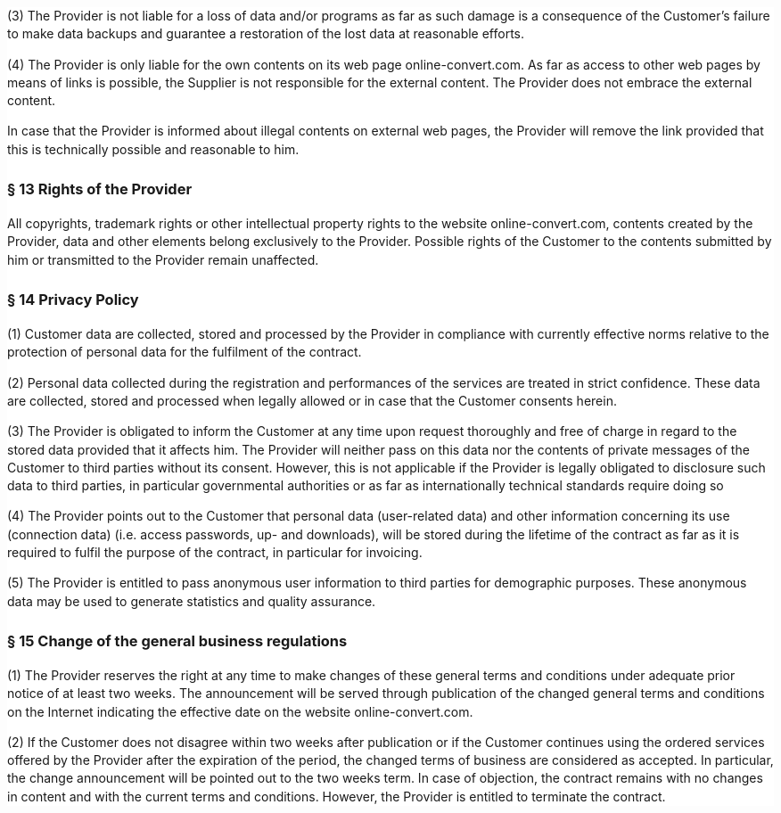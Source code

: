 (3) The Provider is not liable for a loss of data and/or programs as far as such damage is a consequence of the Customer’s failure to make data backups and guarantee a restoration of the lost data at reasonable efforts.  
  
(4) The Provider is only liable for the own contents on its web page online-convert.com. As far as access to other web pages by means of links is possible, the Supplier is not responsible for the external content. The Provider does not embrace the external content.  
  
In case that the Provider is informed about illegal contents on external web pages, the Provider will remove the link provided that this is technically possible and reasonable to him.

### § 13 Rights of the Provider

All copyrights, trademark rights or other intellectual property rights to the website online-convert.com, contents created by the Provider, data and other elements belong exclusively to the Provider. Possible rights of the Customer to the contents submitted by him or transmitted to the Provider remain unaffected.

### § 14 Privacy Policy

(1) Customer data are collected, stored and processed by the Provider in compliance with currently effective norms relative to the protection of personal data for the fulfilment of the contract.  
  
(2) Personal data collected during the registration and performances of the services are treated in strict confidence. These data are collected, stored and processed when legally allowed or in case that the Customer consents herein.  
  
(3) The Provider is obligated to inform the Customer at any time upon request thoroughly and free of charge in regard to the stored data provided that it affects him. The Provider will neither pass on this data nor the contents of private messages of the Customer to third parties without its consent. However, this is not applicable if the Provider is legally obligated to disclosure such data to third parties, in particular governmental authorities or as far as internationally technical standards require doing so  
  
(4) The Provider points out to the Customer that personal data (user-related data) and other information concerning its use (connection data) (i.e. access passwords, up- and downloads), will be stored during the lifetime of the contract as far as it is required to fulfil the purpose of the contract, in particular for invoicing.  
  
(5) The Provider is entitled to pass anonymous user information to third parties for demographic purposes. These anonymous data may be used to generate statistics and quality assurance.

### § 15 Change of the general business regulations

(1) The Provider reserves the right at any time to make changes of these general terms and conditions under adequate prior notice of at least two weeks. The announcement will be served through publication of the changed general terms and conditions on the Internet indicating the effective date on the website online-convert.com.  
  
(2) If the Customer does not disagree within two weeks after publication or if the Customer continues using the ordered services offered by the Provider after the expiration of the period, the changed terms of business are considered as accepted. In particular, the change announcement will be pointed out to the two weeks term. In case of objection, the contract remains with no changes in content and with the current terms and conditions. However, the Provider is entitled to terminate the contract.
